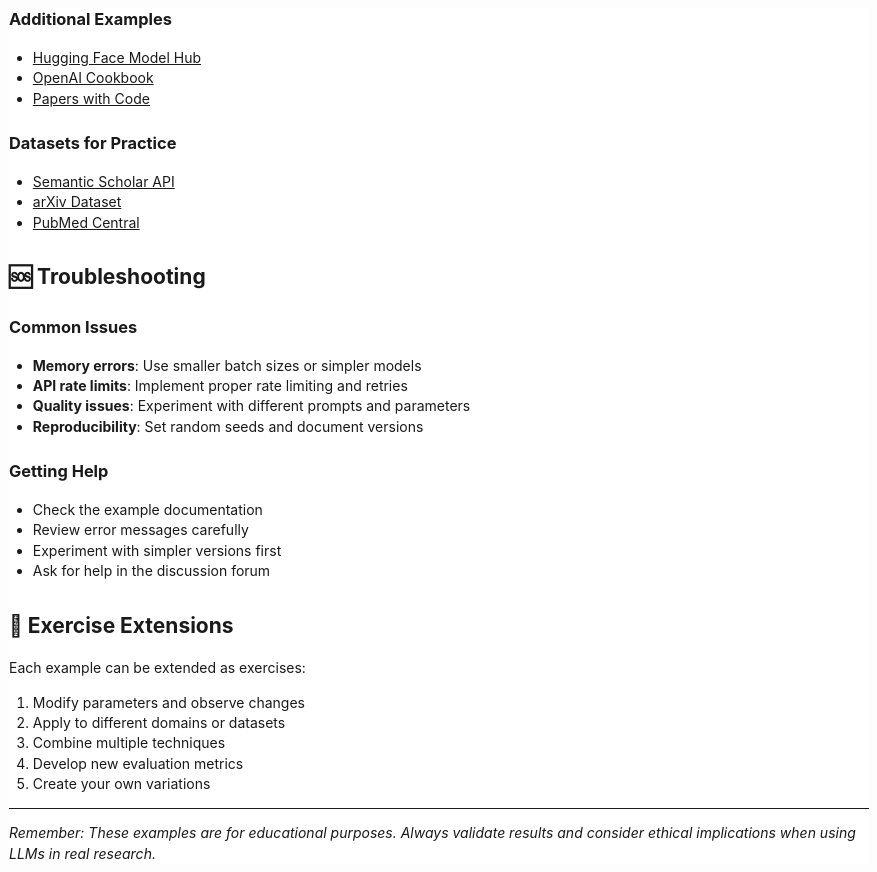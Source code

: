 ### Additional Examples
- [Hugging Face Model Hub](https://huggingface.co/models)
- [OpenAI Cookbook](https://github.com/openai/openai-cookbook)
- [Papers with Code](https://paperswithcode.com/)

### Datasets for Practice
- [Semantic Scholar API](https://www.semanticscholar.org/product/api)
- [arXiv Dataset](https://www.kaggle.com/Cornell-University/arxiv)
- [PubMed Central](https://www.ncbi.nlm.nih.gov/pmc/)

## 🆘 Troubleshooting

### Common Issues
- **Memory errors**: Use smaller batch sizes or simpler models
- **API rate limits**: Implement proper rate limiting and retries
- **Quality issues**: Experiment with different prompts and parameters
- **Reproducibility**: Set random seeds and document versions

### Getting Help
- Check the example documentation
- Review error messages carefully
- Experiment with simpler versions first
- Ask for help in the discussion forum

## 📝 Exercise Extensions

Each example can be extended as exercises:
1. Modify parameters and observe changes
2. Apply to different domains or datasets
3. Combine multiple techniques
4. Develop new evaluation metrics
5. Create your own variations

---

*Remember: These examples are for educational purposes. Always validate results and consider ethical implications when using LLMs in real research.*